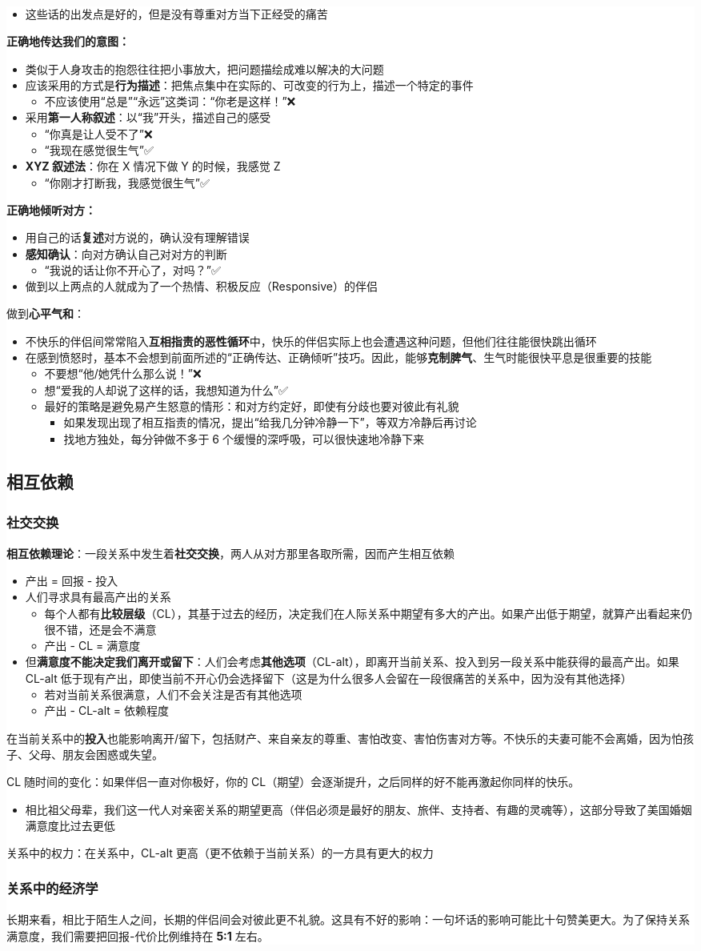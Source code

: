   - 这些话的出发点是好的，但是没有尊重对方当下正经受的痛苦

**正确地传达我们的意图：**

- 类似于人身攻击的抱怨往往把小事放大，把问题描绘成难以解决的大问题
- 应该采用的方式是**行为描述**：把焦点集中在实际的、可改变的行为上，描述一个特定的事件
  - 不应该使用“总是”“永远”这类词：“你老是这样！”❌
- 采用**第一人称叙述**：以“我”开头，描述自己的感受
  - “你真是让人受不了”❌
  - “我现在感觉很生气”✅
- **XYZ 叙述法**：你在 X 情况下做 Y 的时候，我感觉 Z
  - “你刚才打断我，我感觉很生气”✅

**正确地倾听对方：**

- 用自己的话**复述**对方说的，确认没有理解错误
- **感知确认**：向对方确认自己对对方的判断
  - “我说的话让你不开心了，对吗？”✅
- 做到以上两点的人就成为了一个热情、积极反应（Responsive）的伴侣

做到**心平气和**：

- 不快乐的伴侣间常常陷入**互相指责的恶性循环**中，快乐的伴侣实际上也会遭遇这种问题，但他们往往能很快跳出循环
- 在感到愤怒时，基本不会想到前面所述的“正确传达、正确倾听”技巧。因此，能够**克制脾气**、生气时能很快平息是很重要的技能
  - 不要想“他/她凭什么那么说！”❌
  - 想“爱我的人却说了这样的话，我想知道为什么”✅
  - 最好的策略是避免易产生怒意的情形：和对方约定好，即使有分歧也要对彼此有礼貌
    - 如果发现出现了相互指责的情况，提出“给我几分钟冷静一下”，等双方冷静后再讨论
    - 找地方独处，每分钟做不多于 6 个缓慢的深呼吸，可以很快速地冷静下来

## 相互依赖

### 社交交换

**相互依赖理论**：一段关系中发生着**社交交换**，两人从对方那里各取所需，因而产生相互依赖

- 产出 = 回报 - 投入
- 人们寻求具有最高产出的关系
  - 每个人都有**比较层级**（CL），其基于过去的经历，决定我们在人际关系中期望有多大的产出。如果产出低于期望，就算产出看起来仍很不错，还是会不满意
  - 产出 - CL = 满意度
- 但**满意度不能决定我们离开或留下**：人们会考虑**其他选项**（CL-alt），即离开当前关系、投入到另一段关系中能获得的最高产出。如果 CL-alt 低于现有产出，即使当前不开心仍会选择留下（这是为什么很多人会留在一段很痛苦的关系中，因为没有其他选择）
  - 若对当前关系很满意，人们不会关注是否有其他选项
  - 产出 - CL-alt = 依赖程度

在当前关系中的**投入**也能影响离开/留下，包括财产、来自亲友的尊重、害怕改变、害怕伤害对方等。不快乐的夫妻可能不会离婚，因为怕孩子、父母、朋友会困惑或失望。

CL 随时间的变化：如果伴侣一直对你极好，你的 CL（期望）会逐渐提升，之后同样的好不能再激起你同样的快乐。

- 相比祖父母辈，我们这一代人对亲密关系的期望更高（伴侣必须是最好的朋友、旅伴、支持者、有趣的灵魂等），这部分导致了美国婚姻满意度比过去更低

关系中的权力：在关系中，CL-alt 更高（更不依赖于当前关系）的一方具有更大的权力

### 关系中的经济学

长期来看，相比于陌生人之间，长期的伴侣间会对彼此更不礼貌。这具有不好的影响：一句坏话的影响可能比十句赞美更大。为了保持关系满意度，我们需要把回报-代价比例维持在 **5:1** 左右。
